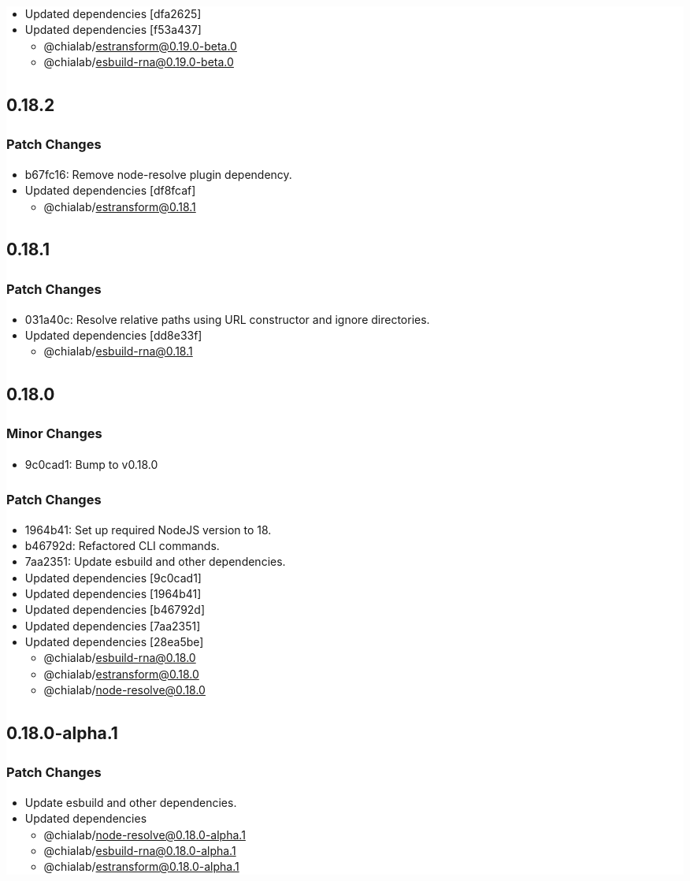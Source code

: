 -   Updated dependencies [dfa2625]
-   Updated dependencies [f53a437]
    -   @chialab/estransform@0.19.0-beta.0
    -   @chialab/esbuild-rna@0.19.0-beta.0

## 0.18.2

### Patch Changes

-   b67fc16: Remove node-resolve plugin dependency.
-   Updated dependencies [df8fcaf]
    -   @chialab/estransform@0.18.1

## 0.18.1

### Patch Changes

-   031a40c: Resolve relative paths using URL constructor and ignore directories.
-   Updated dependencies [dd8e33f]
    -   @chialab/esbuild-rna@0.18.1

## 0.18.0

### Minor Changes

-   9c0cad1: Bump to v0.18.0

### Patch Changes

-   1964b41: Set up required NodeJS version to 18.
-   b46792d: Refactored CLI commands.
-   7aa2351: Update esbuild and other dependencies.
-   Updated dependencies [9c0cad1]
-   Updated dependencies [1964b41]
-   Updated dependencies [b46792d]
-   Updated dependencies [7aa2351]
-   Updated dependencies [28ea5be]
    -   @chialab/esbuild-rna@0.18.0
    -   @chialab/estransform@0.18.0
    -   @chialab/node-resolve@0.18.0

## 0.18.0-alpha.1

### Patch Changes

-   Update esbuild and other dependencies.
-   Updated dependencies
    -   @chialab/node-resolve@0.18.0-alpha.1
    -   @chialab/esbuild-rna@0.18.0-alpha.1
    -   @chialab/estransform@0.18.0-alpha.1
